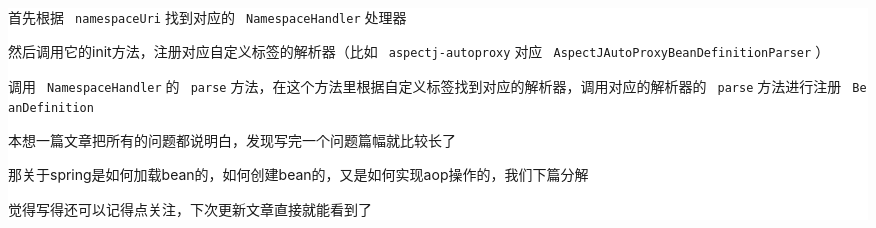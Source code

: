 首先根据 ` namespaceUri` 找到对应的 ` NamespaceHandler` 处理器

然后调用它的init方法，注册对应自定义标签的解析器（比如 ` aspectj-autoproxy` 对应 ` AspectJAutoProxyBeanDefinitionParser` ）

调用 ` NamespaceHandler` 的 ` parse` 方法，在这个方法里根据自定义标签找到对应的解析器，调用对应的解析器的 ` parse` 方法进行注册 ` BeanDefinition`

本想一篇文章把所有的问题都说明白，发现写完一个问题篇幅就比较长了

那关于spring是如何加载bean的，如何创建bean的，又是如何实现aop操作的，我们下篇分解

觉得写得还可以记得点关注，下次更新文章直接就能看到了
